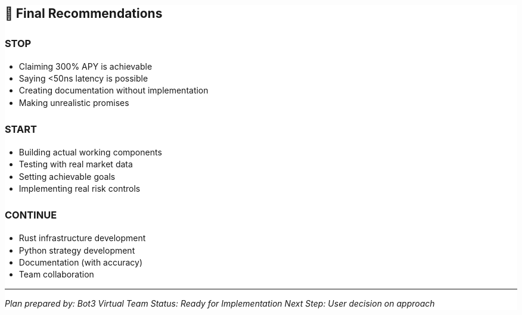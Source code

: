 ## 📢 Final Recommendations

### STOP
- Claiming 300% APY is achievable
- Saying <50ns latency is possible
- Creating documentation without implementation
- Making unrealistic promises

### START
- Building actual working components
- Testing with real market data
- Setting achievable goals
- Implementing real risk controls

### CONTINUE
- Rust infrastructure development
- Python strategy development
- Documentation (with accuracy)
- Team collaboration

---

*Plan prepared by: Bot3 Virtual Team*
*Status: Ready for Implementation*
*Next Step: User decision on approach*